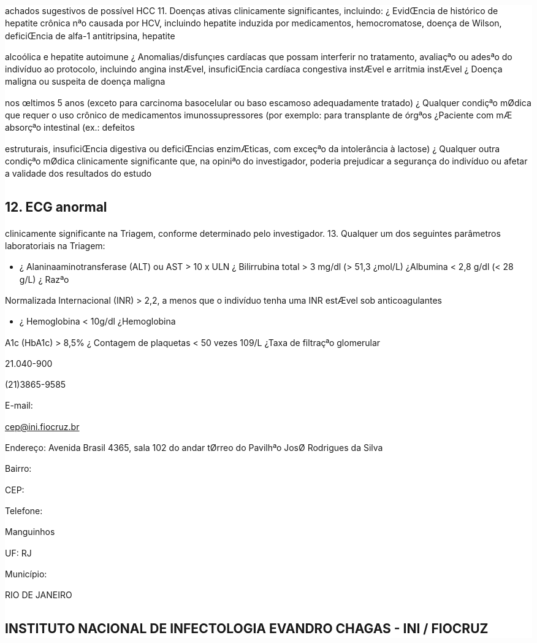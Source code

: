 achados sugestivos de possível HCC 11. Doenças ativas clinicamente significantes, incluindo: ¿ EvidŒncia de histórico de hepatite crônica nªo causada por HCV, incluindo hepatite induzida por medicamentos, hemocromatose, doença de Wilson, deficiŒncia de alfa-1 antitripsina, hepatite

alcoólica e hepatite autoimune ¿ Anomalias/disfunçıes cardíacas que possam interferir no tratamento, avaliaçªo ou adesªo do indivíduo ao protocolo, incluindo angina instÆvel, insuficiŒncia cardíaca congestiva instÆvel e arritmia instÆvel ¿ Doença maligna ou suspeita de doença maligna

nos œltimos 5 anos (exceto para carcinoma basocelular ou baso escamoso adequadamente tratado) ¿ Qualquer condiçªo mØdica que requer o uso crônico de medicamentos imunossupressores (por exemplo: para transplante de órgªos ¿Paciente com mÆ absorçªo intestinal (ex.: defeitos

estruturais, insuficiŒncia digestiva ou deficiŒncias enzimÆticas, com exceçªo da intolerância à lactose) ¿ Qualquer outra condiçªo mØdica clinicamente significante que, na opiniªo do investigador, poderia prejudicar a segurança do indivíduo ou afetar a validade dos resultados do estudo

## 12. ECG anormal

clinicamente significante na Triagem, conforme determinado pelo investigador. 13. Qualquer um dos seguintes parâmetros laboratoriais na Triagem:

- ¿ Alaninaaminotransferase (ALT) ou AST &gt; 10 x ULN ¿ Bilirrubina total &gt; 3 mg/dl (&gt; 51,3 ¿mol/L) ¿Albumina &lt; 2,8 g/dl (&lt; 28 g/L) ¿ Razªo

Normalizada Internacional (INR) &gt; 2,2, a menos que o indivíduo tenha uma INR estÆvel sob anticoagulantes

- ¿ Hemoglobina &lt; 10g/dl ¿Hemoglobina

A1c (HbA1c) &gt; 8,5% ¿ Contagem de plaquetas &lt; 50 vezes 109/L ¿Taxa de filtraçªo glomerular

21.040-900

(21)3865-9585

E-mail:

cep@ini.fiocruz.br

Endereço: Avenida Brasil 4365, sala 102 do andar tØrreo do Pavilhªo JosØ Rodrigues da Silva

Bairro:

CEP:

Telefone:

Manguinhos

UF: RJ

Município:

RIO DE JANEIRO



## INSTITUTO NACIONAL DE INFECTOLOGIA EVANDRO CHAGAS - INI / FIOCRUZ
